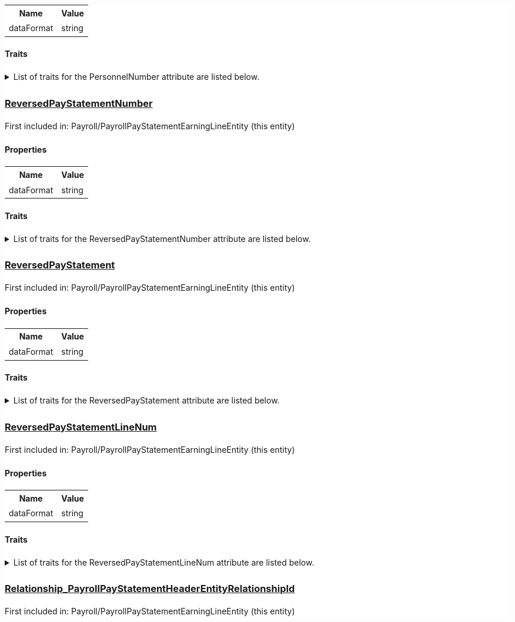 <table><tr><th>Name</th><th>Value</th></tr><tr><td>dataFormat</td><td>string</td></tr></table>

#### Traits

<details><summary>List of traits for the PersonnelNumber attribute are listed below.</summary></details>

### <a href=#ReversedPayStatementNumber name="ReversedPayStatementNumber">ReversedPayStatementNumber</a>

First included in: Payroll/PayrollPayStatementEarningLineEntity (this entity)  

#### Properties

<table><tr><th>Name</th><th>Value</th></tr><tr><td>dataFormat</td><td>string</td></tr></table>

#### Traits

<details><summary>List of traits for the ReversedPayStatementNumber attribute are listed below.</summary></details>

### <a href=#ReversedPayStatement name="ReversedPayStatement">ReversedPayStatement</a>

First included in: Payroll/PayrollPayStatementEarningLineEntity (this entity)  

#### Properties

<table><tr><th>Name</th><th>Value</th></tr><tr><td>dataFormat</td><td>string</td></tr></table>

#### Traits

<details><summary>List of traits for the ReversedPayStatement attribute are listed below.</summary></details>

### <a href=#ReversedPayStatementLineNum name="ReversedPayStatementLineNum">ReversedPayStatementLineNum</a>

First included in: Payroll/PayrollPayStatementEarningLineEntity (this entity)  

#### Properties

<table><tr><th>Name</th><th>Value</th></tr><tr><td>dataFormat</td><td>string</td></tr></table>

#### Traits

<details><summary>List of traits for the ReversedPayStatementLineNum attribute are listed below.</summary></details>

### <a href=#Relationship_PayrollPayStatementHeaderEntityRelationshipId name="Relationship_PayrollPayStatementHeaderEntityRelationshipId">Relationship_PayrollPayStatementHeaderEntityRelationshipId</a>

First included in: Payroll/PayrollPayStatementEarningLineEntity (this entity)  

